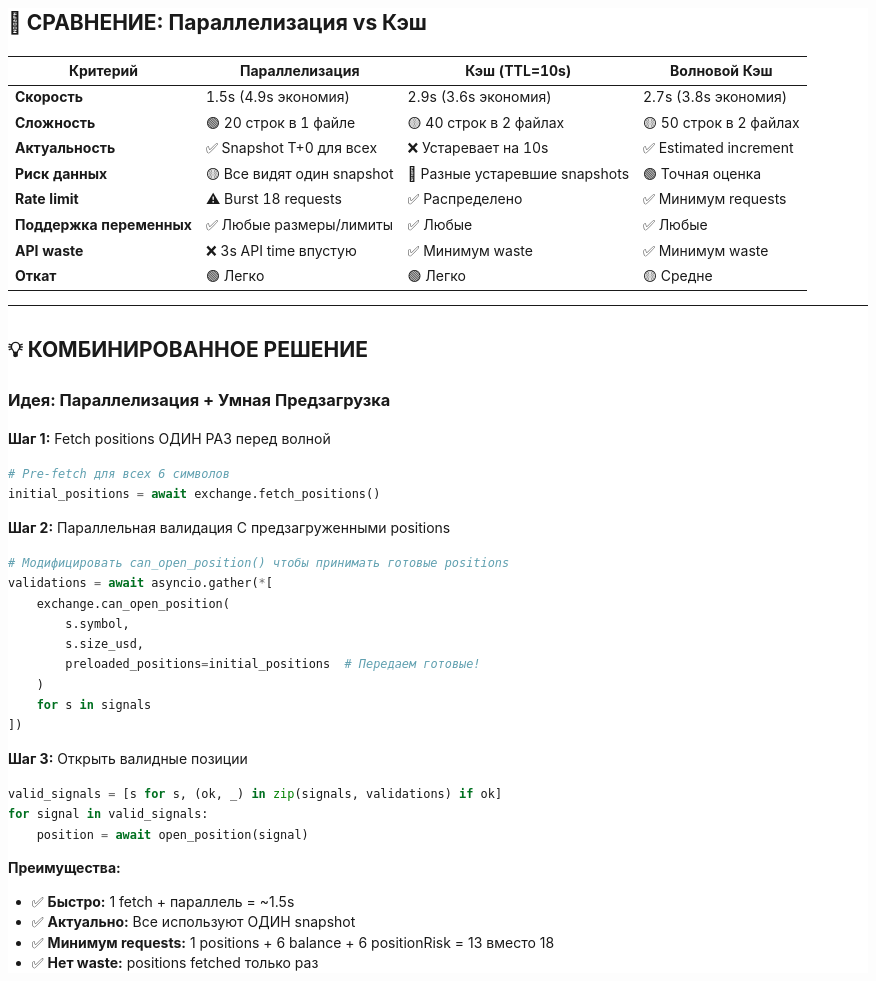 ## 🎯 СРАВНЕНИЕ: Параллелизация vs Кэш

| Критерий | Параллелизация | Кэш (TTL=10s) | Волновой Кэш |
|----------|----------------|---------------|--------------|
| **Скорость** | 1.5s (4.9s экономия) | 2.9s (3.6s экономия) | 2.7s (3.8s экономия) |
| **Сложность** | 🟢 20 строк в 1 файле | 🟡 40 строк в 2 файлах | 🟡 50 строк в 2 файлах |
| **Актуальность** | ✅ Snapshot T+0 для всех | ❌ Устаревает на 10s | ✅ Estimated increment |
| **Риск данных** | 🟡 Все видят один snapshot | 🔴 Разные устаревшие snapshots | 🟢 Точная оценка |
| **Rate limit** | ⚠️ Burst 18 requests | ✅ Распределено | ✅ Минимум requests |
| **Поддержка переменных** | ✅ Любые размеры/лимиты | ✅ Любые | ✅ Любые |
| **API waste** | ❌ 3s API time впустую | ✅ Минимум waste | ✅ Минимум waste |
| **Откат** | 🟢 Легко | 🟢 Легко | 🟡 Средне |

---

## 💡 КОМБИНИРОВАННОЕ РЕШЕНИЕ

### Идея: Параллелизация + Умная Предзагрузка

**Шаг 1:** Fetch positions ОДИН РАЗ перед волной
```python
# Pre-fetch для всех 6 символов
initial_positions = await exchange.fetch_positions()
```

**Шаг 2:** Параллельная валидация С предзагруженными positions
```python
# Модифицировать can_open_position() чтобы принимать готовые positions
validations = await asyncio.gather(*[
    exchange.can_open_position(
        s.symbol,
        s.size_usd,
        preloaded_positions=initial_positions  # Передаем готовые!
    )
    for s in signals
])
```

**Шаг 3:** Открыть валидные позиции
```python
valid_signals = [s for s, (ok, _) in zip(signals, validations) if ok]
for signal in valid_signals:
    position = await open_position(signal)
```

**Преимущества:**
- ✅ **Быстро:** 1 fetch + параллель = ~1.5s
- ✅ **Актуально:** Все используют ОДИН snapshot
- ✅ **Минимум requests:** 1 positions + 6 balance + 6 positionRisk = 13 вместо 18
- ✅ **Нет waste:** positions fetched только раз
